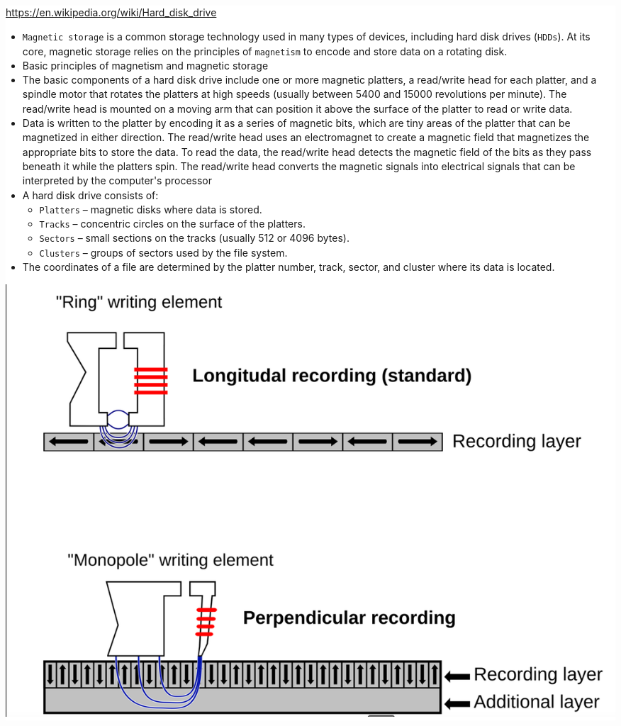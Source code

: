 https://en.wikipedia.org/wiki/Hard_disk_drive

- `Magnetic storage` is a common storage technology used in many types of devices, including hard disk drives (`HDDs`). At its core, magnetic storage relies on the principles of `magnetism` to encode and store data on a rotating disk.
- Basic principles of magnetism and magnetic storage
- The basic components of a hard disk drive include one or more magnetic platters, a read/write head for each platter, and a spindle motor that rotates the platters at high speeds (usually between 5400 and 15000 revolutions per minute). The read/write head is mounted on a moving arm that can position it above the surface of the platter to read or write data.
- Data is written to the platter by encoding it as a series of magnetic bits, which are tiny areas of the platter that can be magnetized in either direction. The read/write head uses an electromagnet to create a magnetic field that magnetizes the appropriate bits to store the data. To read the data, the read/write head detects the magnetic field of the bits as they pass beneath it while the platters spin. The read/write head converts the magnetic signals into electrical signals that can be interpreted by the computer's processor
- A hard disk drive consists of:
  - `Platters` – magnetic disks where data is stored.
  - `Tracks` – concentric circles on the surface of the platters.
  - `Sectors` – small sections on the tracks (usually 512 or 4096 bytes).
  - `Clusters` – groups of sectors used by the file system.
-   The coordinates of a file are determined by the platter number, track, sector, and cluster where its data is located.

![1.png](images/system.design.9/1.png)
